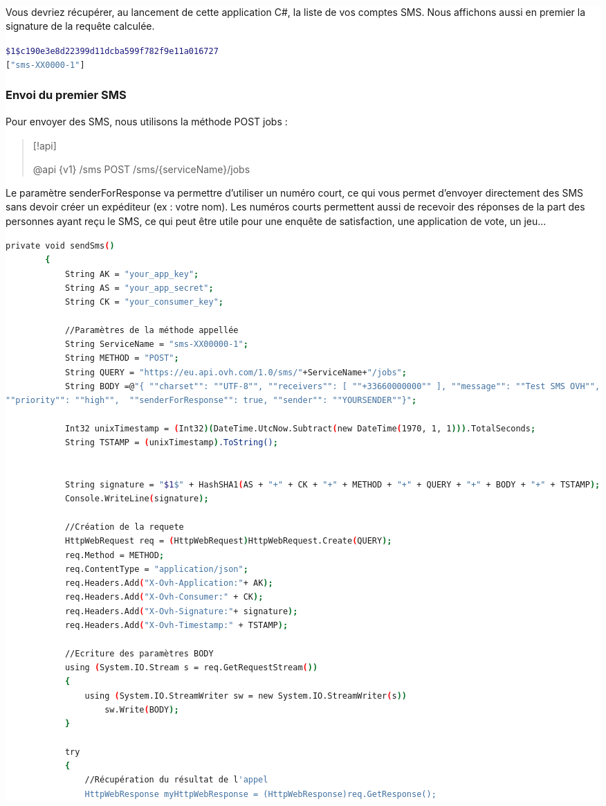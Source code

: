 Vous devriez récupérer, au lancement de cette application C#, la liste de vos comptes SMS. Nous affichons aussi en premier la signature de la requête calculée.

```bash
$1$c190e3e8d22399d11dcba599f782f9e11a016727
["sms-XX0000-1"]
```

### Envoi du premier SMS

Pour envoyer des SMS, nous utilisons la méthode POST jobs :

> [!api]
>
> @api {v1} /sms POST /sms/{serviceName}/jobs
>

Le paramètre senderForResponse va permettre d’utiliser un numéro court, ce qui vous permet d’envoyer directement des SMS sans devoir créer un expéditeur (ex : votre nom).
Les numéros courts permettent aussi de recevoir des réponses de la part des personnes ayant reçu le SMS, ce qui peut être utile pour une enquête de satisfaction, une application de vote, un jeu...

```bash
private void sendSms()
        {
            String AK = "your_app_key";
            String AS = "your_app_secret";
            String CK = "your_consumer_key";

            //Paramètres de la méthode appellée
            String ServiceName = "sms-XX00000-1";
            String METHOD = "POST";
            String QUERY = "https://eu.api.ovh.com/1.0/sms/"+ServiceName+"/jobs";
            String BODY =@"{ ""charset"": ""UTF-8"", ""receivers"": [ ""+33660000000"" ], ""message"": ""Test SMS OVH"", ""priority"": ""high"",  ""senderForResponse"": true, ""sender"": ""YOURSENDER""}";

            Int32 unixTimestamp = (Int32)(DateTime.UtcNow.Subtract(new DateTime(1970, 1, 1))).TotalSeconds;
            String TSTAMP = (unixTimestamp).ToString();
            

            String signature = "$1$" + HashSHA1(AS + "+" + CK + "+" + METHOD + "+" + QUERY + "+" + BODY + "+" + TSTAMP);
            Console.WriteLine(signature);

            //Création de la requete
            HttpWebRequest req = (HttpWebRequest)HttpWebRequest.Create(QUERY);
            req.Method = METHOD;
            req.ContentType = "application/json";
            req.Headers.Add("X-Ovh-Application:"+ AK);
            req.Headers.Add("X-Ovh-Consumer:" + CK);
            req.Headers.Add("X-Ovh-Signature:"+ signature);
            req.Headers.Add("X-Ovh-Timestamp:" + TSTAMP);
       
            //Ecriture des paramètres BODY
            using (System.IO.Stream s = req.GetRequestStream())
            {
                using (System.IO.StreamWriter sw = new System.IO.StreamWriter(s))
                    sw.Write(BODY);
            }

            try
            {
                //Récupération du résultat de l'appel
                HttpWebResponse myHttpWebResponse = (HttpWebResponse)req.GetResponse();
```